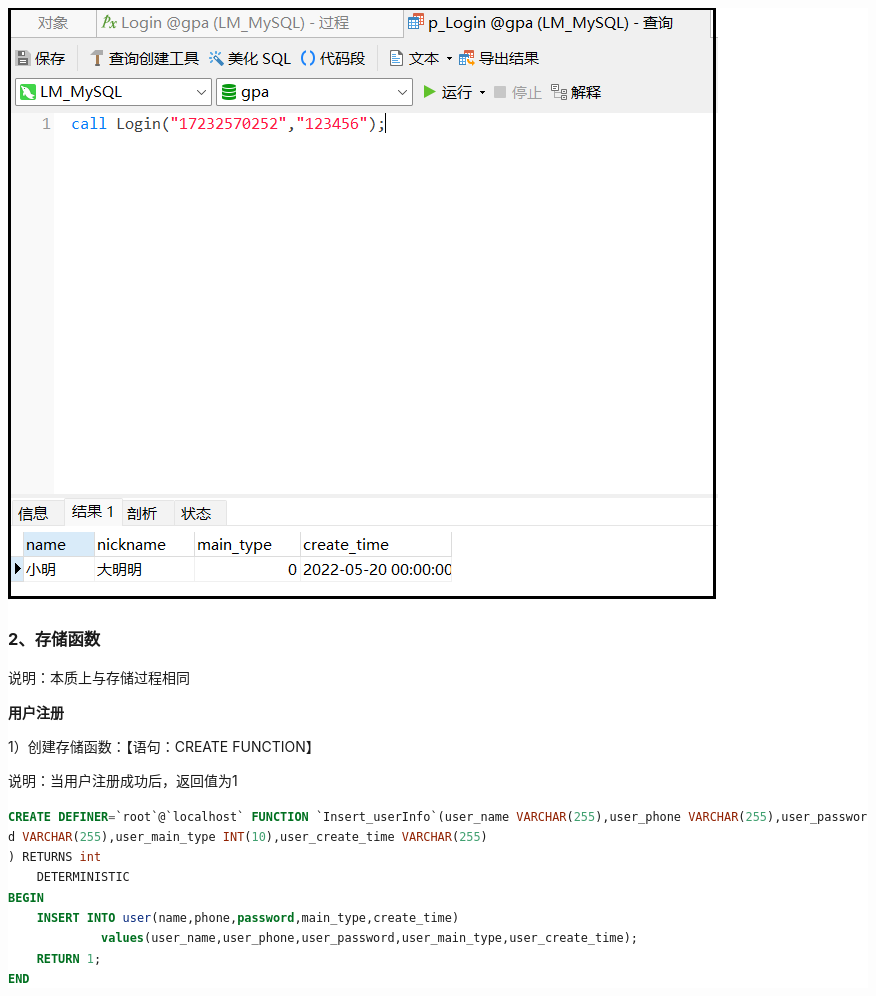 ![image-20220529120836192](${imgs}\image-20220529120836192-1653814984868.png)



### 2、存储函数

说明：本质上与存储过程相同

**用户注册**

1）创建存储函数：【语句：CREATE FUNCTION】

说明：当用户注册成功后，返回值为1

```sql
CREATE DEFINER=`root`@`localhost` FUNCTION `Insert_userInfo`(user_name VARCHAR(255),user_phone VARCHAR(255),user_password VARCHAR(255),user_main_type INT(10),user_create_time VARCHAR(255)
) RETURNS int
    DETERMINISTIC
BEGIN
    INSERT INTO user(name,phone,password,main_type,create_time)
             values(user_name,user_phone,user_password,user_main_type,user_create_time);
    RETURN 1;
END
```
